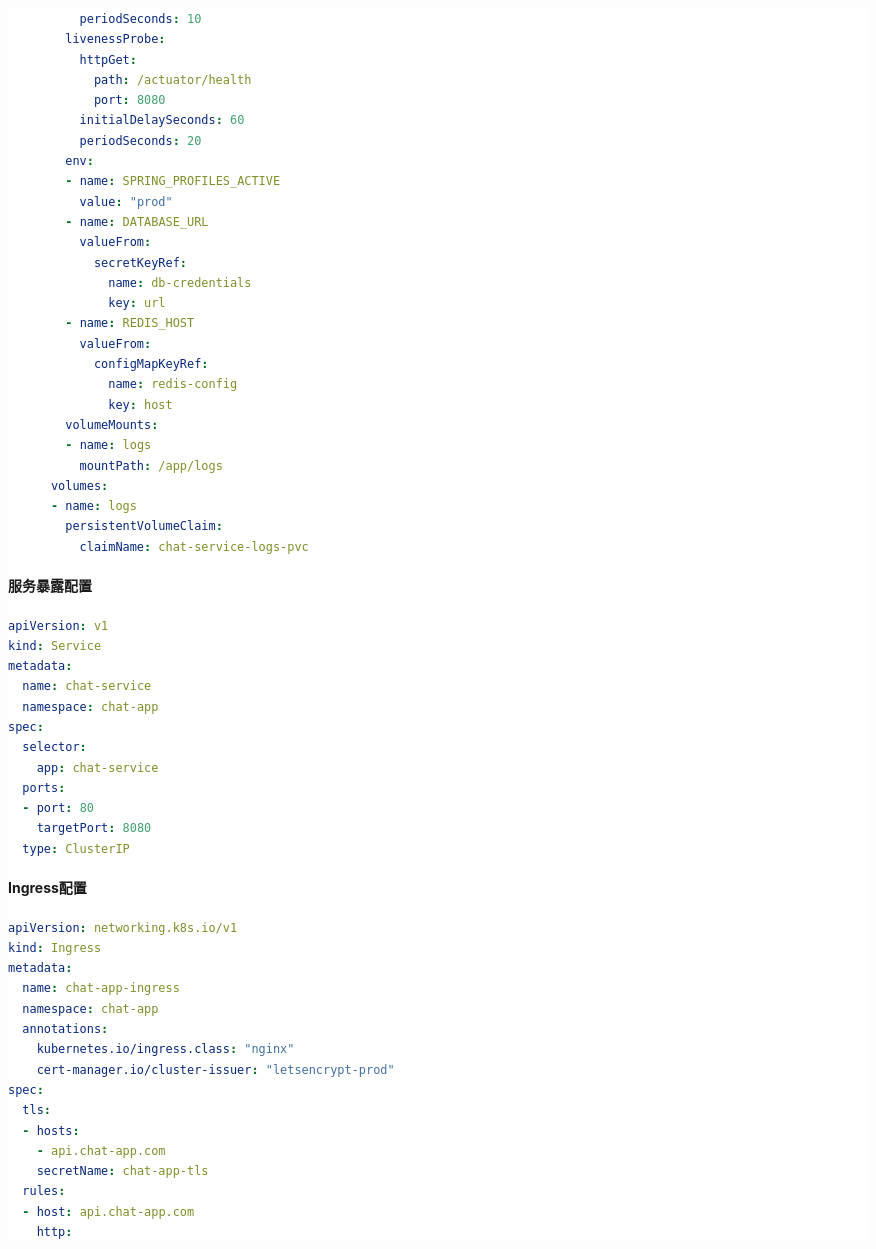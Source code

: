 ```yaml
          periodSeconds: 10
        livenessProbe:
          httpGet:
            path: /actuator/health
            port: 8080
          initialDelaySeconds: 60
          periodSeconds: 20
        env:
        - name: SPRING_PROFILES_ACTIVE
          value: "prod"
        - name: DATABASE_URL
          valueFrom:
            secretKeyRef:
              name: db-credentials
              key: url
        - name: REDIS_HOST
          valueFrom:
            configMapKeyRef:
              name: redis-config
              key: host
        volumeMounts:
        - name: logs
          mountPath: /app/logs
      volumes:
      - name: logs
        persistentVolumeClaim:
          claimName: chat-service-logs-pvc
```

#### 服务暴露配置

```yaml
apiVersion: v1
kind: Service
metadata:
  name: chat-service
  namespace: chat-app
spec:
  selector:
    app: chat-service
  ports:
  - port: 80
    targetPort: 8080
  type: ClusterIP
```

#### Ingress配置

```yaml
apiVersion: networking.k8s.io/v1
kind: Ingress
metadata:
  name: chat-app-ingress
  namespace: chat-app
  annotations:
    kubernetes.io/ingress.class: "nginx"
    cert-manager.io/cluster-issuer: "letsencrypt-prod"
spec:
  tls:
  - hosts:
    - api.chat-app.com
    secretName: chat-app-tls
  rules:
  - host: api.chat-app.com
    http:
```